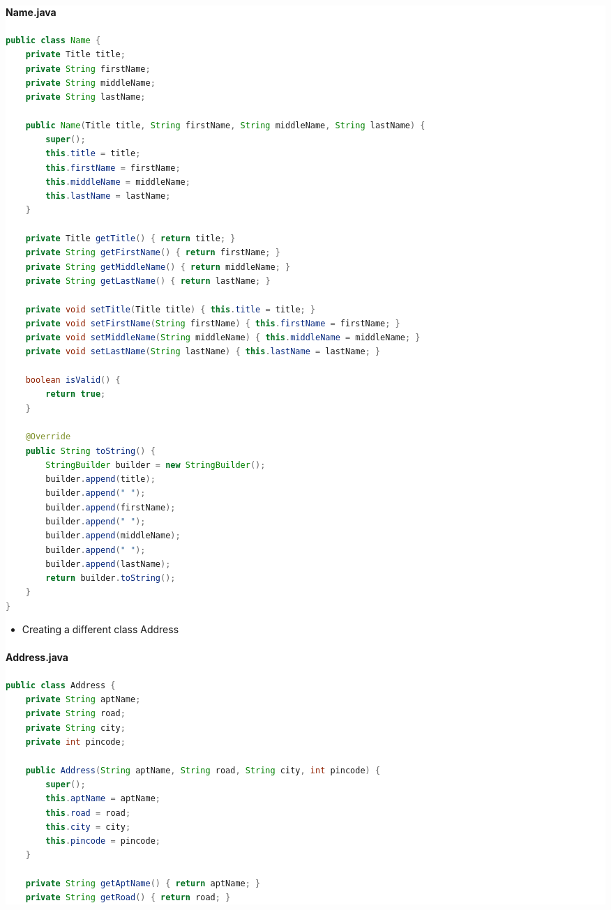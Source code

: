 #### Name.java
```java
public class Name {
	private Title title;
	private String firstName;
	private String middleName;
	private String lastName;
	
	public Name(Title title, String firstName, String middleName, String lastName) {
		super();
		this.title = title;
		this.firstName = firstName;
		this.middleName = middleName;
		this.lastName = lastName;
	}
	
	private Title getTitle() { return title; }
	private String getFirstName() { return firstName; }
	private String getMiddleName() { return middleName; }
	private String getLastName() { return lastName; }
	
	private void setTitle(Title title) { this.title = title; }
	private void setFirstName(String firstName) { this.firstName = firstName; }
	private void setMiddleName(String middleName) { this.middleName = middleName; }
	private void setLastName(String lastName) { this.lastName = lastName; }

	boolean isValid() {
		return true;
	}
	
	@Override
	public String toString() {
		StringBuilder builder = new StringBuilder();
		builder.append(title);
		builder.append(" ");
		builder.append(firstName);
		builder.append(" ");
		builder.append(middleName);
		builder.append(" ");
		builder.append(lastName);
		return builder.toString();
	}
}
```

- Creating a different class Address
#### Address.java
```java
public class Address {
	private String aptName;
	private String road;
	private String city;
	private int pincode;

	public Address(String aptName, String road, String city, int pincode) {
		super();
		this.aptName = aptName;
		this.road = road;
		this.city = city;
		this.pincode = pincode;
	}

	private String getAptName() { return aptName; }
	private String getRoad() { return road; }
```